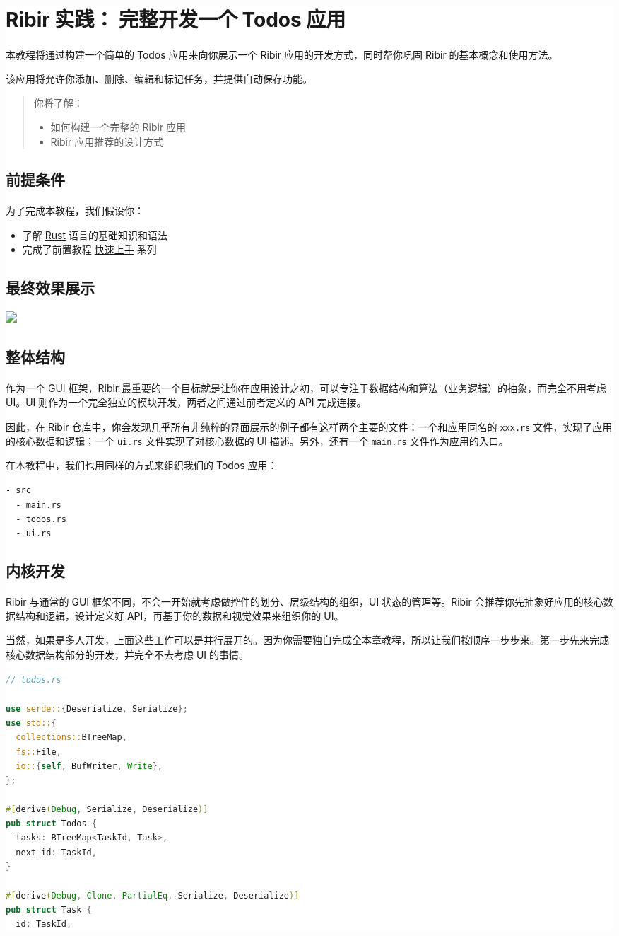 # Ribir 实践： 完整开发一个 Todos 应用

本教程将通过构建一个简单的 Todos 应用来向你展示一个 Ribir 应用的开发方式，同时帮你巩固 Ribir 的基本概念和使用方法。

该应用将允许你添加、删除、编辑和标记任务，并提供自动保存功能。

> 你将了解：
>
> - 如何构建一个完整的 Ribir 应用
> - Ribir 应用推荐的设计方式

## 前提条件

为了完成本教程，我们假设你：

- 了解 [Rust](https://www.rust-lang.org/learn) 语言的基础知识和语法
- 完成了前置教程 [快速上手](../zh/快速上手) 系列


## 最终效果展示

<img src="../../assets/todos-demo.gif" width=640px/>

## 整体结构

作为一个 GUI 框架，Ribir 最重要的一个目标就是让你在应用设计之初，可以专注于数据结构和算法（业务逻辑）的抽象，而完全不用考虑 UI。UI 则作为一个完全独立的模块开发，两者之间通过前者定义的 API 完成连接。

因此，在 Ribir 仓库中，你会发现几乎所有非纯粹的界面展示的例子都有这样两个主要的文件：一个和应用同名的 `xxx.rs` 文件，实现了应用的核心数据和逻辑；一个 `ui.rs` 文件实现了对核心数据的 UI 描述。另外，还有一个 `main.rs` 文件作为应用的入口。

在本教程中，我们也用同样的方式来组织我们的 Todos 应用：
  
```text
- src
  - main.rs
  - todos.rs
  - ui.rs
```

## 内核开发

Ribir 与通常的 GUI 框架不同，不会一开始就考虑做控件的划分、层级结构的组织，UI 状态的管理等。Ribir 会推荐你先抽象好应用的核心数据结构和逻辑，设计定义好 API，再基于你的数据和视觉效果来组织你的 UI。

当然，如果是多人开发，上面这些工作可以是并行展开的。因为你需要独自完成全本章教程，所以让我们按顺序一步步来。第一步先来完成核心数据结构部分的开发，并完全不去考虑 UI 的事情。

```rust ignore
// todos.rs

use serde::{Deserialize, Serialize};
use std::{
  collections::BTreeMap,
  fs::File,
  io::{self, BufWriter, Write},
};

#[derive(Debug, Serialize, Deserialize)]
pub struct Todos {
  tasks: BTreeMap<TaskId, Task>,
  next_id: TaskId,
}

#[derive(Debug, Clone, PartialEq, Serialize, Deserialize)]
pub struct Task {
  id: TaskId,
```